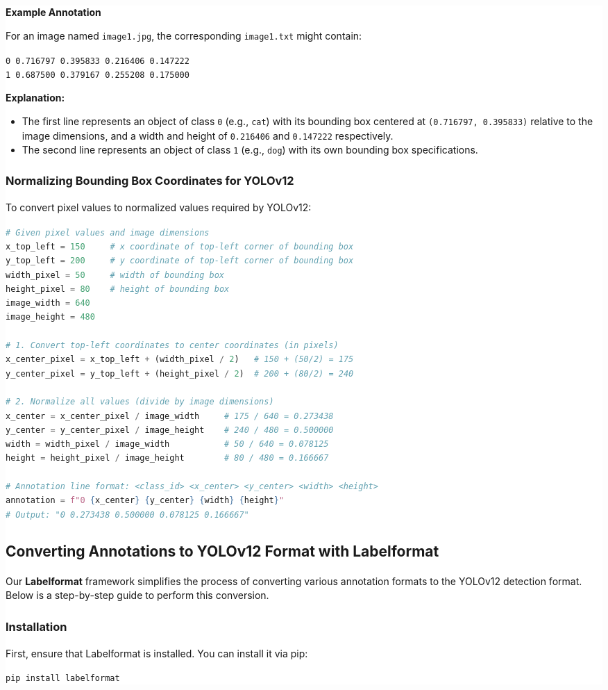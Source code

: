 **Example Annotation**

For an image named `image1.jpg`, the corresponding `image1.txt` might contain:
```
0 0.716797 0.395833 0.216406 0.147222
1 0.687500 0.379167 0.255208 0.175000
```

**Explanation:**
- The first line represents an object of class `0` (e.g., `cat`) with its bounding box centered at `(0.716797, 0.395833)` relative to the image dimensions, and a width and height of `0.216406` and `0.147222` respectively.
- The second line represents an object of class `1` (e.g., `dog`) with its own bounding box specifications.

### Normalizing Bounding Box Coordinates for YOLOv12

To convert pixel values to normalized values required by YOLOv12:

```python
# Given pixel values and image dimensions
x_top_left = 150     # x coordinate of top-left corner of bounding box
y_top_left = 200     # y coordinate of top-left corner of bounding box
width_pixel = 50     # width of bounding box
height_pixel = 80    # height of bounding box
image_width = 640
image_height = 480

# 1. Convert top-left coordinates to center coordinates (in pixels)
x_center_pixel = x_top_left + (width_pixel / 2)   # 150 + (50/2) = 175
y_center_pixel = y_top_left + (height_pixel / 2)  # 200 + (80/2) = 240

# 2. Normalize all values (divide by image dimensions)
x_center = x_center_pixel / image_width     # 175 / 640 = 0.273438
y_center = y_center_pixel / image_height    # 240 / 480 = 0.500000
width = width_pixel / image_width           # 50 / 640 = 0.078125
height = height_pixel / image_height        # 80 / 480 = 0.166667

# Annotation line format: <class_id> <x_center> <y_center> <width> <height>
annotation = f"0 {x_center} {y_center} {width} {height}"
# Output: "0 0.273438 0.500000 0.078125 0.166667"
```

## Converting Annotations to YOLOv12 Format with Labelformat

Our **Labelformat** framework simplifies the process of converting various annotation formats to the YOLOv12 detection format. Below is a step-by-step guide to perform this conversion.

### Installation

First, ensure that Labelformat is installed. You can install it via pip:

```shell
pip install labelformat
```
